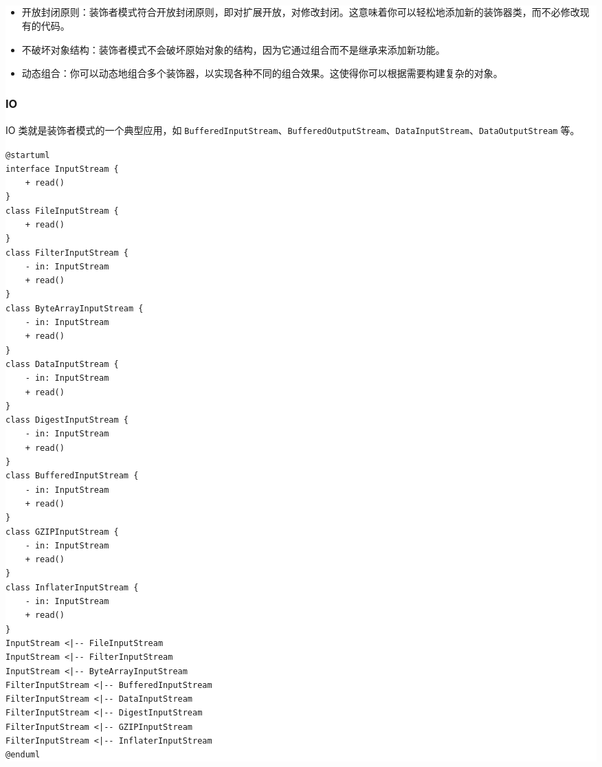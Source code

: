 - 开放封闭原则：装饰者模式符合开放封闭原则，即对扩展开放，对修改封闭。这意味着你可以轻松地添加新的装饰器类，而不必修改现有的代码。

- 不破坏对象结构：装饰者模式不会破坏原始对象的结构，因为它通过组合而不是继承来添加新功能。

- 动态组合：你可以动态地组合多个装饰器，以实现各种不同的组合效果。这使得你可以根据需要构建复杂的对象。

### IO

IO 类就是装饰者模式的一个典型应用，如 `BufferedInputStream`、`BufferedOutputStream`、`DataInputStream`、`DataOutputStream` 等。

```puml
@startuml
interface InputStream {
    + read()
}
class FileInputStream {
    + read()
}
class FilterInputStream {
    - in: InputStream
    + read()
}
class ByteArrayInputStream {
    - in: InputStream
    + read()
}
class DataInputStream {
    - in: InputStream
    + read()
}
class DigestInputStream {
    - in: InputStream
    + read()
}
class BufferedInputStream {
    - in: InputStream
    + read()
}
class GZIPInputStream {
    - in: InputStream
    + read()
}
class InflaterInputStream {
    - in: InputStream
    + read()
}
InputStream <|-- FileInputStream
InputStream <|-- FilterInputStream
InputStream <|-- ByteArrayInputStream
FilterInputStream <|-- BufferedInputStream
FilterInputStream <|-- DataInputStream
FilterInputStream <|-- DigestInputStream
FilterInputStream <|-- GZIPInputStream
FilterInputStream <|-- InflaterInputStream
@enduml
```
